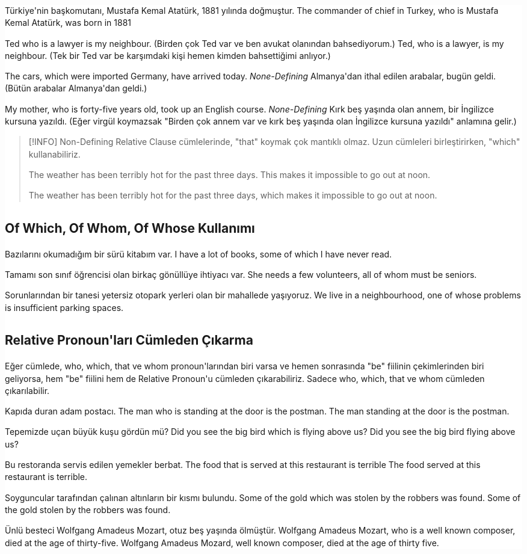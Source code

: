 Türkiye'nin başkomutanı, Mustafa Kemal Atatürk, 1881 yılında doğmuştur. 
The commander of chief in Turkey, who is Mustafa Kemal Atatürk, was born in 1881

Ted who is a lawyer is my neighbour. (Birden çok Ted var ve ben avukat olanından bahsediyorum.)
Ted, who is a lawyer, is my neighbour. (Tek bir Ted var be karşımdaki kişi hemen kimden bahsettiğimi anlıyor.)

The cars, which were imported Germany, have arrived today. *None-Defining*
Almanya'dan ithal edilen arabalar, bugün geldi. (Bütün arabalar Almanya'dan geldi.)

My mother, who is forty-five years old, took up an English course. *None-Defining*
Kırk beş yaşında olan annem, bir İngilizce kursuna yazıldı. (Eğer virgül koymazsak "Birden çok annem var ve kırk beş yaşında olan İngilizce kursuna yazıldı" anlamına gelir.)

> [!INFO] Non-Defining Relative Clause cümlelerinde, "that" koymak çok mantıklı olmaz. 
> Uzun cümleleri birleştirirken, "which" kullanabiliriz.
> 
> The weather has been terribly hot for the past three days.
> This makes it impossible to go out at noon.
> 
> The weather has been terribly hot for the past three days, which makes it impossible to go out at noon.

## Of Which, Of Whom, Of Whose Kullanımı
Bazılarını okumadığım bir sürü kitabım var.
I have a lot of books, some of which I have never read.

Tamamı son sınıf öğrencisi olan birkaç gönüllüye ihtiyacı var.
She needs a few volunteers, all of whom must be seniors.

Sorunlarından bir tanesi yetersiz otopark yerleri olan bir mahallede yaşıyoruz.
We live in a neighbourhood, one of whose problems is insufficient parking spaces. 

## Relative Pronoun'ları Cümleden Çıkarma
Eğer cümlede, who, which, that ve whom pronoun'larından biri varsa ve hemen sonrasında "be" fiilinin çekimlerinden biri geliyorsa, hem "be" fiilini hem de Relative Pronoun'u cümleden çıkarabiliriz. Sadece who, which, that ve whom cümleden çıkarılabilir.

Kapıda duran adam postacı.
The man who is standing at the door is the postman.
The man standing at the door is the postman.

Tepemizde uçan büyük kuşu gördün mü?
Did you see the big bird which is flying above us?
Did you see the big bird flying above us?

Bu restoranda servis edilen yemekler berbat.
The food that is served at this restaurant is terrible
The food served at this restaurant is terrible. 

Soyguncular tarafından çalınan altınların bir kısmı bulundu.
Some of the gold which was stolen by the robbers was found.
Some of the gold stolen by the robbers was found. 

Ünlü besteci Wolfgang Amadeus Mozart, otuz beş yaşında ölmüştür. 
Wolfgang Amadeus Mozart, who is a well known composer, died at the age of thirty-five.
Wolfgang Amadeus Mozard, well known composer, died at the age of thirty five.
